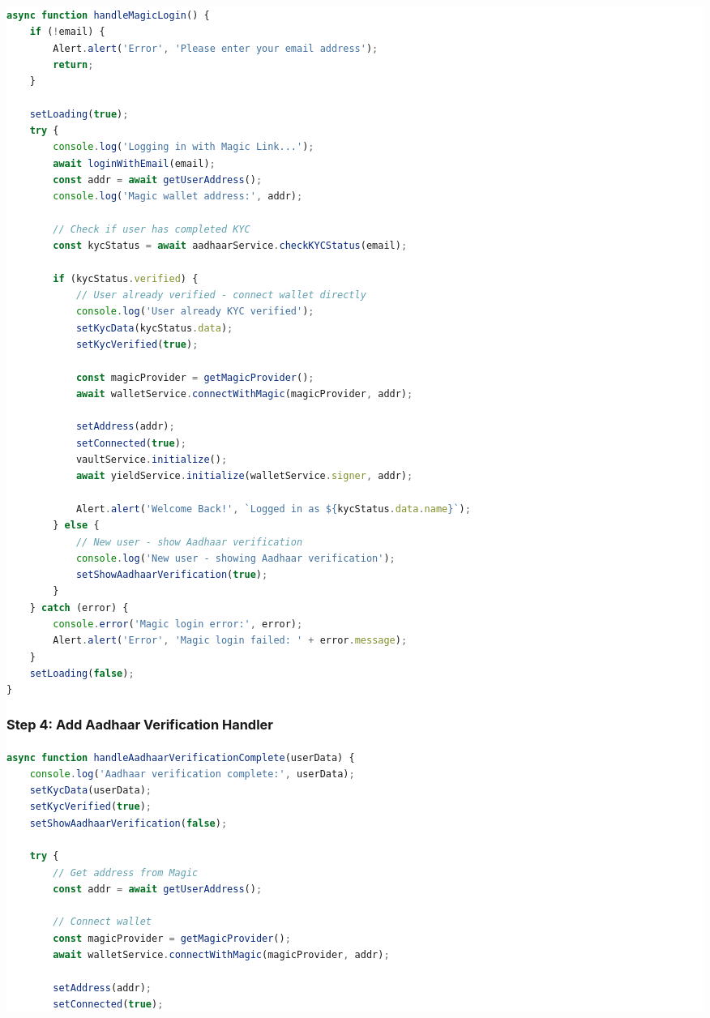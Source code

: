 ```javascript
async function handleMagicLogin() {
    if (!email) {
        Alert.alert('Error', 'Please enter your email address');
        return;
    }

    setLoading(true);
    try {
        console.log('Logging in with Magic Link...');
        await loginWithEmail(email);
        const addr = await getUserAddress();
        console.log('Magic wallet address:', addr);

        // Check if user has completed KYC
        const kycStatus = await aadhaarService.checkKYCStatus(email);
        
        if (kycStatus.verified) {
            // User already verified - connect wallet directly
            console.log('User already KYC verified');
            setKycData(kycStatus.data);
            setKycVerified(true);
            
            const magicProvider = getMagicProvider();
            await walletService.connectWithMagic(magicProvider, addr);

            setAddress(addr);
            setConnected(true);
            vaultService.initialize();
            await yieldService.initialize(walletService.signer, addr);
            
            Alert.alert('Welcome Back!', `Logged in as ${kycStatus.data.name}`);
        } else {
            // New user - show Aadhaar verification
            console.log('New user - showing Aadhaar verification');
            setShowAadhaarVerification(true);
        }
    } catch (error) {
        console.error('Magic login error:', error);
        Alert.alert('Error', 'Magic login failed: ' + error.message);
    }
    setLoading(false);
}
```

### Step 4: Add Aadhaar Verification Handler

```javascript
async function handleAadhaarVerificationComplete(userData) {
    console.log('Aadhaar verification complete:', userData);
    setKycData(userData);
    setKycVerified(true);
    setShowAadhaarVerification(false);
    
    try {
        // Get address from Magic
        const addr = await getUserAddress();
        
        // Connect wallet
        const magicProvider = getMagicProvider();
        await walletService.connectWithMagic(magicProvider, addr);

        setAddress(addr);
        setConnected(true);
```